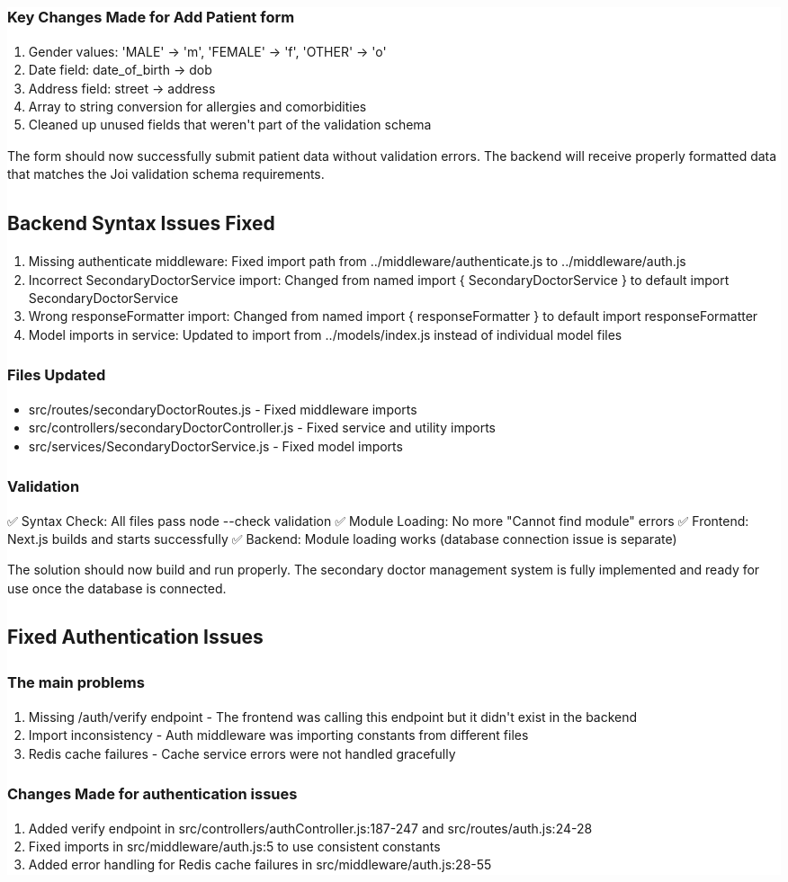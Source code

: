 ### Key Changes Made for Add Patient form

1. Gender values: 'MALE' → 'm', 'FEMALE' → 'f', 'OTHER' → 'o'
2. Date field: date_of_birth → dob
3. Address field: street → address
4. Array to string conversion for allergies and comorbidities
5. Cleaned up unused fields that weren't part of the validation schema

The form should now successfully submit patient data without validation errors. The backend will receive properly formatted data that matches the Joi validation schema requirements.

## Backend Syntax Issues Fixed

1. Missing authenticate middleware: Fixed import path from ../middleware/authenticate.js to ../middleware/auth.js
2. Incorrect SecondaryDoctorService import: Changed from named import { SecondaryDoctorService } to default import SecondaryDoctorService
3. Wrong responseFormatter import: Changed from named import { responseFormatter } to default import responseFormatter
4. Model imports in service: Updated to import from ../models/index.js instead of individual model files

### Files Updated

- src/routes/secondaryDoctorRoutes.js - Fixed middleware imports
- src/controllers/secondaryDoctorController.js - Fixed service and utility imports
- src/services/SecondaryDoctorService.js - Fixed model imports

### Validation

✅ Syntax Check: All files pass node --check validation
✅ Module Loading: No more "Cannot find module" errors
✅ Frontend: Next.js builds and starts successfully
✅ Backend: Module loading works (database connection issue is separate)

The solution should now build and run properly. The secondary doctor management system is fully implemented and ready for use once the database is connected.

## Fixed Authentication Issues

### The main problems

1. Missing /auth/verify endpoint - The frontend was calling this endpoint but it didn't exist in the backend
2. Import inconsistency - Auth middleware was importing constants from different files
3. Redis cache failures - Cache service errors were not handled gracefully

### Changes Made for authentication issues

1. Added verify endpoint in src/controllers/authController.js:187-247 and src/routes/auth.js:24-28
2. Fixed imports in src/middleware/auth.js:5 to use consistent constants
3. Added error handling for Redis cache failures in src/middleware/auth.js:28-55
